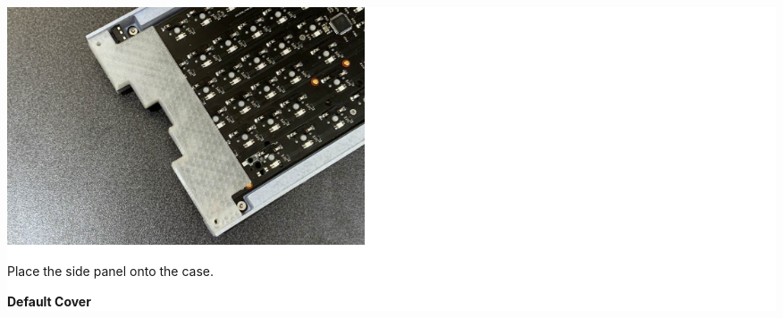 <img src="images/Case_asm_A.jpg" width="400">
</a>

Place the side panel onto the case.

**Default Cover**

<a href="images/Case_asm_default.jpg">